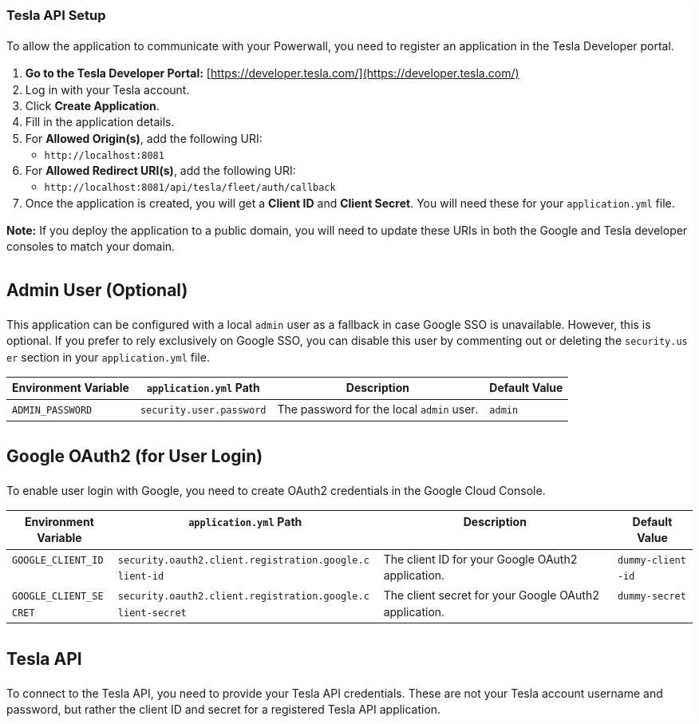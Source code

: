 ### Tesla API Setup

To allow the application to communicate with your Powerwall, you need to register an application in the Tesla Developer
portal.

1. **Go to the Tesla Developer Portal:** [https://developer.tesla.com/](https://developer.tesla.com/)
2. Log in with your Tesla account.
3. Click **Create Application**.
4. Fill in the application details.
5. For **Allowed Origin(s)**, add the following URI:
    * `http://localhost:8081`
6. For **Allowed Redirect URI(s)**, add the following URI:
    * `http://localhost:8081/api/tesla/fleet/auth/callback`
7. Once the application is created, you will get a **Client ID** and **Client Secret**. You will need these for your
   `application.yml` file.

**Note:** If you deploy the application to a public domain, you will need to update these URIs in both the Google and
Tesla developer consoles to match your domain.

## Admin User (Optional)

This application can be configured with a local `admin` user as a fallback in case Google SSO is unavailable. However,
this is optional. If you prefer to rely exclusively on Google SSO, you can disable this user by commenting out or
deleting the `security.user` section in your `application.yml` file.

| Environment Variable | `application.yml` Path   | Description                              | Default Value |
|----------------------|--------------------------|------------------------------------------|---------------|
| `ADMIN_PASSWORD`     | `security.user.password` | The password for the local `admin` user. | `admin`       |

## Google OAuth2 (for User Login)

To enable user login with Google, you need to create OAuth2 credentials in the Google Cloud Console.

| Environment Variable   | `application.yml` Path                                     | Description                                           | Default Value     |
|------------------------|------------------------------------------------------------|-------------------------------------------------------|-------------------|
| `GOOGLE_CLIENT_ID`     | `security.oauth2.client.registration.google.client-id`     | The client ID for your Google OAuth2 application.     | `dummy-client-id` |
| `GOOGLE_CLIENT_SECRET` | `security.oauth2.client.registration.google.client-secret` | The client secret for your Google OAuth2 application. | `dummy-secret`    |

## Tesla API

To connect to the Tesla API, you need to provide your Tesla API credentials. These are not your Tesla account username
and password, but rather the client ID and secret for a registered Tesla API application.
